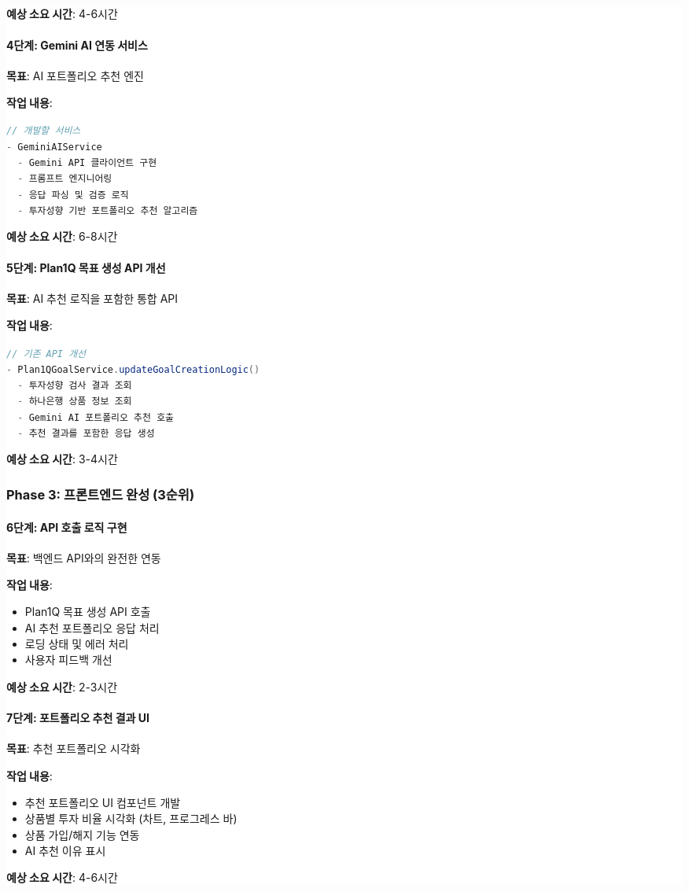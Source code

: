 **예상 소요 시간**: 4-6시간

#### 4단계: Gemini AI 연동 서비스
**목표**: AI 포트폴리오 추천 엔진

**작업 내용**:
```java
// 개발할 서비스
- GeminiAIService
  - Gemini API 클라이언트 구현
  - 프롬프트 엔지니어링
  - 응답 파싱 및 검증 로직
  - 투자성향 기반 포트폴리오 추천 알고리즘
```

**예상 소요 시간**: 6-8시간

#### 5단계: Plan1Q 목표 생성 API 개선
**목표**: AI 추천 로직을 포함한 통합 API

**작업 내용**:
```java
// 기존 API 개선
- Plan1QGoalService.updateGoalCreationLogic()
  - 투자성향 검사 결과 조회
  - 하나은행 상품 정보 조회
  - Gemini AI 포트폴리오 추천 호출
  - 추천 결과를 포함한 응답 생성
```

**예상 소요 시간**: 3-4시간

### Phase 3: 프론트엔드 완성 (3순위)

#### 6단계: API 호출 로직 구현
**목표**: 백엔드 API와의 완전한 연동

**작업 내용**:
- Plan1Q 목표 생성 API 호출
- AI 추천 포트폴리오 응답 처리
- 로딩 상태 및 에러 처리
- 사용자 피드백 개선

**예상 소요 시간**: 2-3시간

#### 7단계: 포트폴리오 추천 결과 UI
**목표**: 추천 포트폴리오 시각화

**작업 내용**:
- 추천 포트폴리오 UI 컴포넌트 개발
- 상품별 투자 비율 시각화 (차트, 프로그레스 바)
- 상품 가입/해지 기능 연동
- AI 추천 이유 표시

**예상 소요 시간**: 4-6시간
